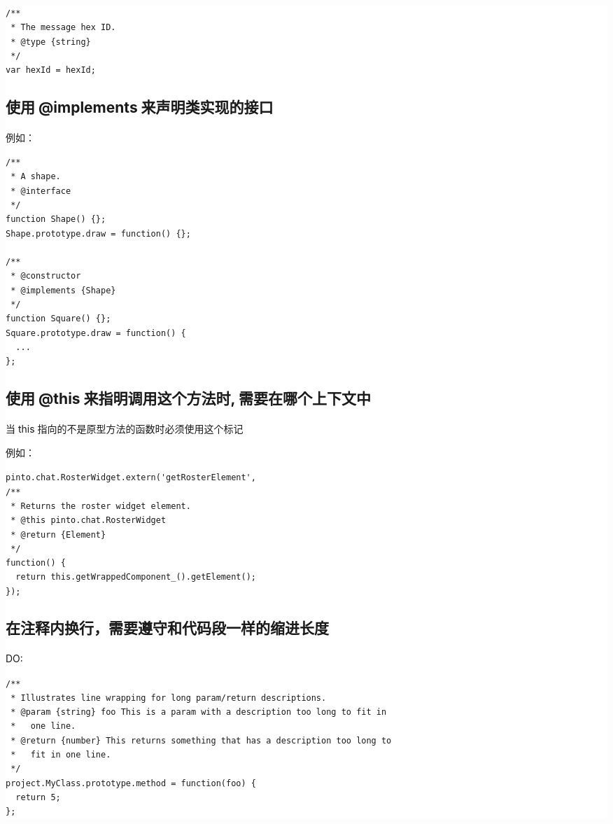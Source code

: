 ```
/**
 * The message hex ID.
 * @type {string}
 */
var hexId = hexId;
``` 
 
## 使用 @implements 来声明类实现的接口 
 
例如：

```
/**
 * A shape.
 * @interface
 */
function Shape() {};
Shape.prototype.draw = function() {};

/**
 * @constructor
 * @implements {Shape}
 */
function Square() {};
Square.prototype.draw = function() {
  ...
};
``` 
 
## 使用 @this 来指明调用这个方法时, 需要在哪个上下文中 
 
当 this 指向的不是原型方法的函数时必须使用这个标记

例如：

```
pinto.chat.RosterWidget.extern('getRosterElement',
/**
 * Returns the roster widget element.
 * @this pinto.chat.RosterWidget
 * @return {Element}
 */
function() {
  return this.getWrappedComponent_().getElement();
});
``` 
 
## 在注释内换行，需要遵守和代码段一样的缩进长度 
 
DO:
```
/**
 * Illustrates line wrapping for long param/return descriptions.
 * @param {string} foo This is a param with a description too long to fit in
 *   one line.
 * @return {number} This returns something that has a description too long to
 *   fit in one line.
 */
project.MyClass.prototype.method = function(foo) {
  return 5;
};
```
